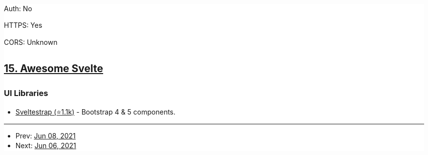   Auth: No

  HTTPS: Yes

  CORS: Unknown



## [15. Awesome Svelte](/content/TheComputerM/awesome-svelte/README.md)

### UI Libraries

*   [Sveltestrap (⭐1.1k)](https://github.com/bestguy/sveltestrap) - Bootstrap 4 & 5 components.

---

- Prev: [Jun 08, 2021](/content/2021/06/08/README.md)
- Next: [Jun 06, 2021](/content/2021/06/06/README.md)